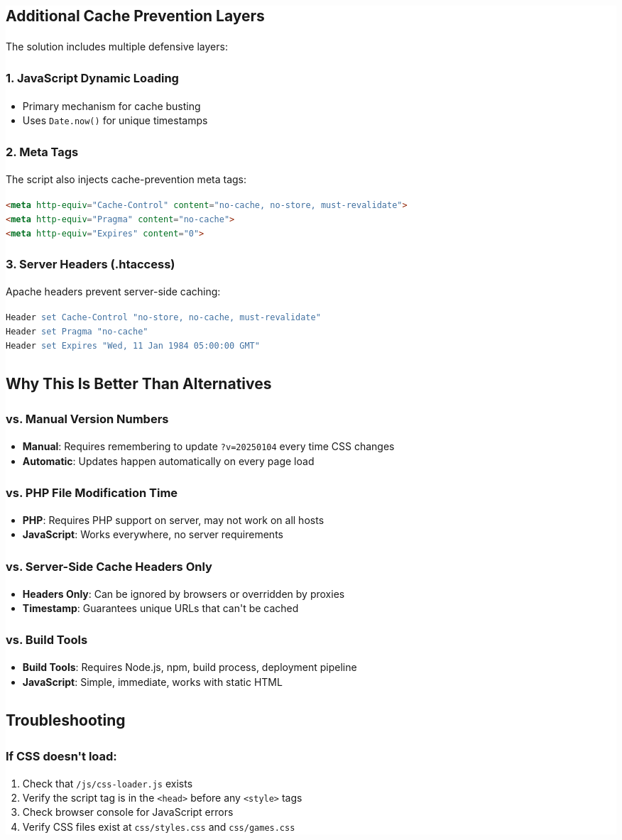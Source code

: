 ## Additional Cache Prevention Layers

The solution includes multiple defensive layers:

### 1. JavaScript Dynamic Loading
- Primary mechanism for cache busting
- Uses `Date.now()` for unique timestamps

### 2. Meta Tags
The script also injects cache-prevention meta tags:
```html
<meta http-equiv="Cache-Control" content="no-cache, no-store, must-revalidate">
<meta http-equiv="Pragma" content="no-cache">
<meta http-equiv="Expires" content="0">
```

### 3. Server Headers (.htaccess)
Apache headers prevent server-side caching:
```apache
Header set Cache-Control "no-store, no-cache, must-revalidate"
Header set Pragma "no-cache"
Header set Expires "Wed, 11 Jan 1984 05:00:00 GMT"
```

## Why This Is Better Than Alternatives

### vs. Manual Version Numbers
- **Manual**: Requires remembering to update `?v=20250104` every time CSS changes
- **Automatic**: Updates happen automatically on every page load

### vs. PHP File Modification Time
- **PHP**: Requires PHP support on server, may not work on all hosts
- **JavaScript**: Works everywhere, no server requirements

### vs. Server-Side Cache Headers Only
- **Headers Only**: Can be ignored by browsers or overridden by proxies
- **Timestamp**: Guarantees unique URLs that can't be cached

### vs. Build Tools
- **Build Tools**: Requires Node.js, npm, build process, deployment pipeline
- **JavaScript**: Simple, immediate, works with static HTML

## Troubleshooting

### If CSS doesn't load:
1. Check that `/js/css-loader.js` exists
2. Verify the script tag is in the `<head>` before any `<style>` tags
3. Check browser console for JavaScript errors
4. Verify CSS files exist at `css/styles.css` and `css/games.css`
